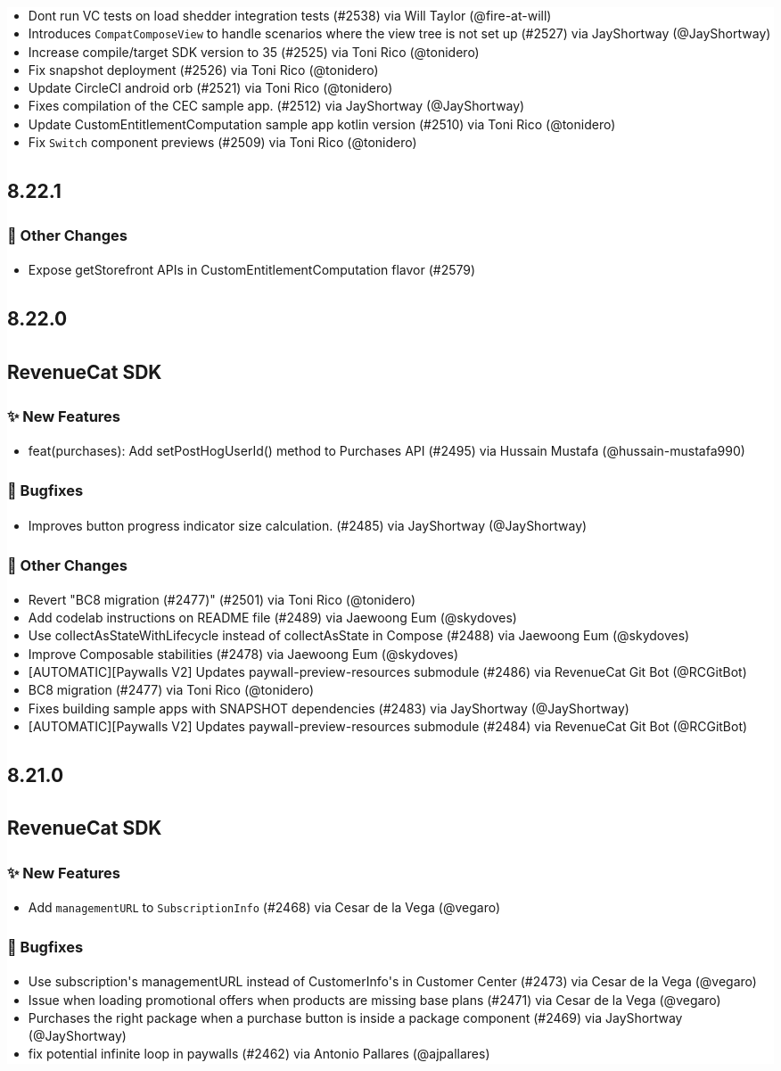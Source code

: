 * Dont run VC tests on load shedder integration tests (#2538) via Will Taylor (@fire-at-will)
* Introduces `CompatComposeView` to handle scenarios where the view tree is not set up (#2527) via JayShortway (@JayShortway)
* Increase compile/target SDK version to 35 (#2525) via Toni Rico (@tonidero)
* Fix snapshot deployment (#2526) via Toni Rico (@tonidero)
* Update CircleCI android orb (#2521) via Toni Rico (@tonidero)
* Fixes compilation of the CEC sample app. (#2512) via JayShortway (@JayShortway)
* Update CustomEntitlementComputation sample app kotlin version (#2510) via Toni Rico (@tonidero)
* Fix `Switch` component previews (#2509) via Toni Rico (@tonidero)

## 8.22.1
### 🔄 Other Changes
* Expose getStorefront APIs in CustomEntitlementComputation flavor (#2579)

## 8.22.0
## RevenueCat SDK
### ✨ New Features
* feat(purchases): Add setPostHogUserId() method to Purchases API (#2495) via Hussain Mustafa (@hussain-mustafa990)
### 🐞 Bugfixes
* Improves button progress indicator size calculation. (#2485) via JayShortway (@JayShortway)

### 🔄 Other Changes
* Revert "BC8 migration (#2477)" (#2501) via Toni Rico (@tonidero)
* Add codelab instructions on README file (#2489) via Jaewoong Eum (@skydoves)
* Use collectAsStateWithLifecycle instead of collectAsState in Compose (#2488) via Jaewoong Eum (@skydoves)
* Improve Composable stabilities (#2478) via Jaewoong Eum (@skydoves)
* [AUTOMATIC][Paywalls V2] Updates paywall-preview-resources submodule (#2486) via RevenueCat Git Bot (@RCGitBot)
* BC8 migration (#2477) via Toni Rico (@tonidero)
* Fixes building sample apps with SNAPSHOT dependencies (#2483) via JayShortway (@JayShortway)
* [AUTOMATIC][Paywalls V2] Updates paywall-preview-resources submodule (#2484) via RevenueCat Git Bot (@RCGitBot)

## 8.21.0
## RevenueCat SDK
### ✨ New Features
* Add `managementURL` to `SubscriptionInfo` (#2468) via Cesar de la Vega (@vegaro)
### 🐞 Bugfixes
* Use subscription's managementURL instead of CustomerInfo's in Customer Center (#2473) via Cesar de la Vega (@vegaro)
* Issue when loading promotional offers when products are missing base plans (#2471) via Cesar de la Vega (@vegaro)
* Purchases the right package when a purchase button is inside a package component (#2469) via JayShortway (@JayShortway)
* fix potential infinite loop in paywalls (#2462) via Antonio Pallares (@ajpallares)
